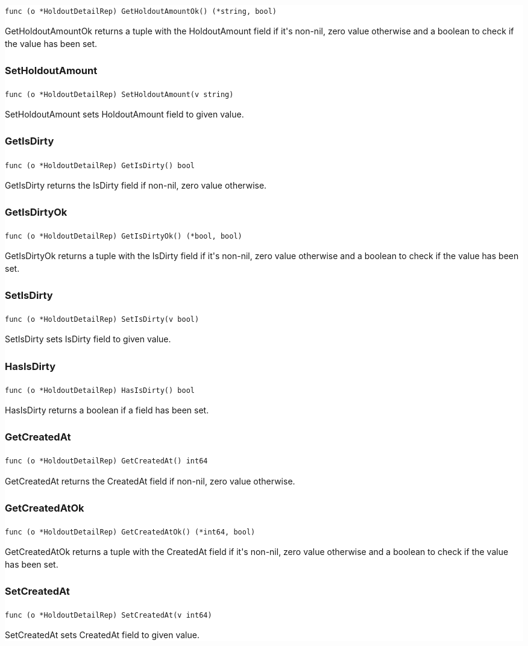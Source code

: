`func (o *HoldoutDetailRep) GetHoldoutAmountOk() (*string, bool)`

GetHoldoutAmountOk returns a tuple with the HoldoutAmount field if it's non-nil, zero value otherwise
and a boolean to check if the value has been set.

### SetHoldoutAmount

`func (o *HoldoutDetailRep) SetHoldoutAmount(v string)`

SetHoldoutAmount sets HoldoutAmount field to given value.


### GetIsDirty

`func (o *HoldoutDetailRep) GetIsDirty() bool`

GetIsDirty returns the IsDirty field if non-nil, zero value otherwise.

### GetIsDirtyOk

`func (o *HoldoutDetailRep) GetIsDirtyOk() (*bool, bool)`

GetIsDirtyOk returns a tuple with the IsDirty field if it's non-nil, zero value otherwise
and a boolean to check if the value has been set.

### SetIsDirty

`func (o *HoldoutDetailRep) SetIsDirty(v bool)`

SetIsDirty sets IsDirty field to given value.

### HasIsDirty

`func (o *HoldoutDetailRep) HasIsDirty() bool`

HasIsDirty returns a boolean if a field has been set.

### GetCreatedAt

`func (o *HoldoutDetailRep) GetCreatedAt() int64`

GetCreatedAt returns the CreatedAt field if non-nil, zero value otherwise.

### GetCreatedAtOk

`func (o *HoldoutDetailRep) GetCreatedAtOk() (*int64, bool)`

GetCreatedAtOk returns a tuple with the CreatedAt field if it's non-nil, zero value otherwise
and a boolean to check if the value has been set.

### SetCreatedAt

`func (o *HoldoutDetailRep) SetCreatedAt(v int64)`

SetCreatedAt sets CreatedAt field to given value.

